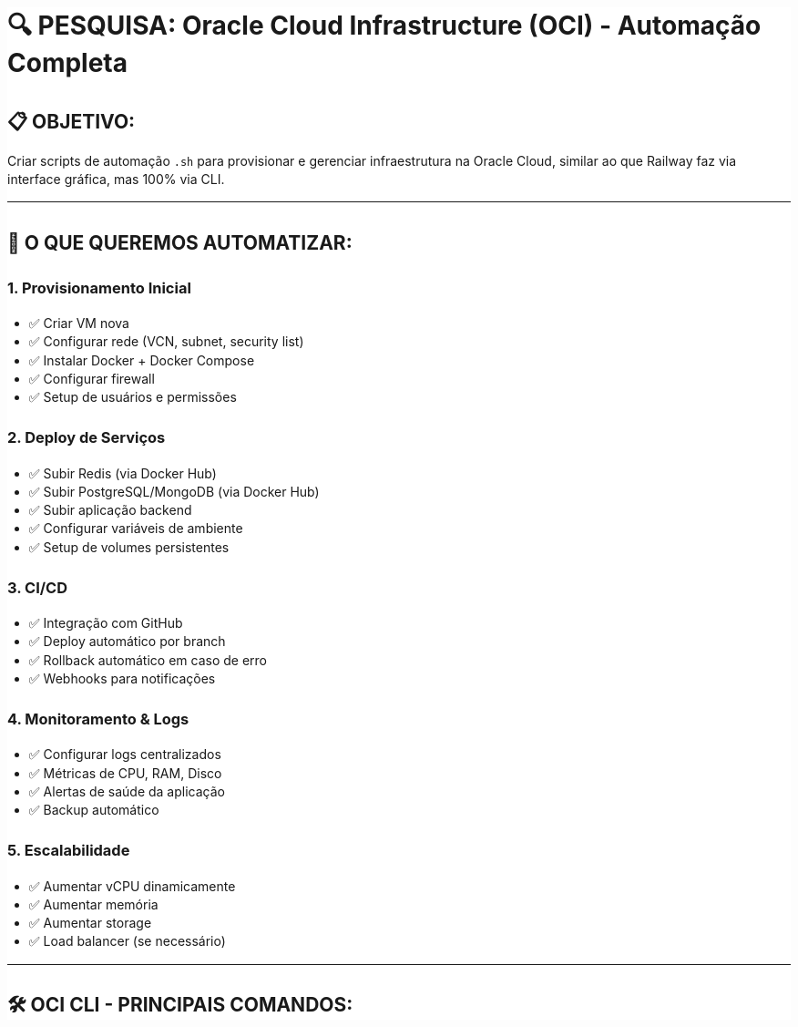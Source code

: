 # 🔍 PESQUISA: Oracle Cloud Infrastructure (OCI) - Automação Completa

## 📋 **OBJETIVO:**
Criar scripts de automação `.sh` para provisionar e gerenciar infraestrutura na Oracle Cloud, similar ao que Railway faz via interface gráfica, mas 100% via CLI.

---

## 🎯 **O QUE QUEREMOS AUTOMATIZAR:**

### **1. Provisionamento Inicial**
- ✅ Criar VM nova
- ✅ Configurar rede (VCN, subnet, security list)
- ✅ Instalar Docker + Docker Compose
- ✅ Configurar firewall
- ✅ Setup de usuários e permissões

### **2. Deploy de Serviços**
- ✅ Subir Redis (via Docker Hub)
- ✅ Subir PostgreSQL/MongoDB (via Docker Hub)
- ✅ Subir aplicação backend
- ✅ Configurar variáveis de ambiente
- ✅ Setup de volumes persistentes

### **3. CI/CD**
- ✅ Integração com GitHub
- ✅ Deploy automático por branch
- ✅ Rollback automático em caso de erro
- ✅ Webhooks para notificações

### **4. Monitoramento & Logs**
- ✅ Configurar logs centralizados
- ✅ Métricas de CPU, RAM, Disco
- ✅ Alertas de saúde da aplicação
- ✅ Backup automático

### **5. Escalabilidade**
- ✅ Aumentar vCPU dinamicamente
- ✅ Aumentar memória
- ✅ Aumentar storage
- ✅ Load balancer (se necessário)

---

## 🛠️ **OCI CLI - PRINCIPAIS COMANDOS:**
